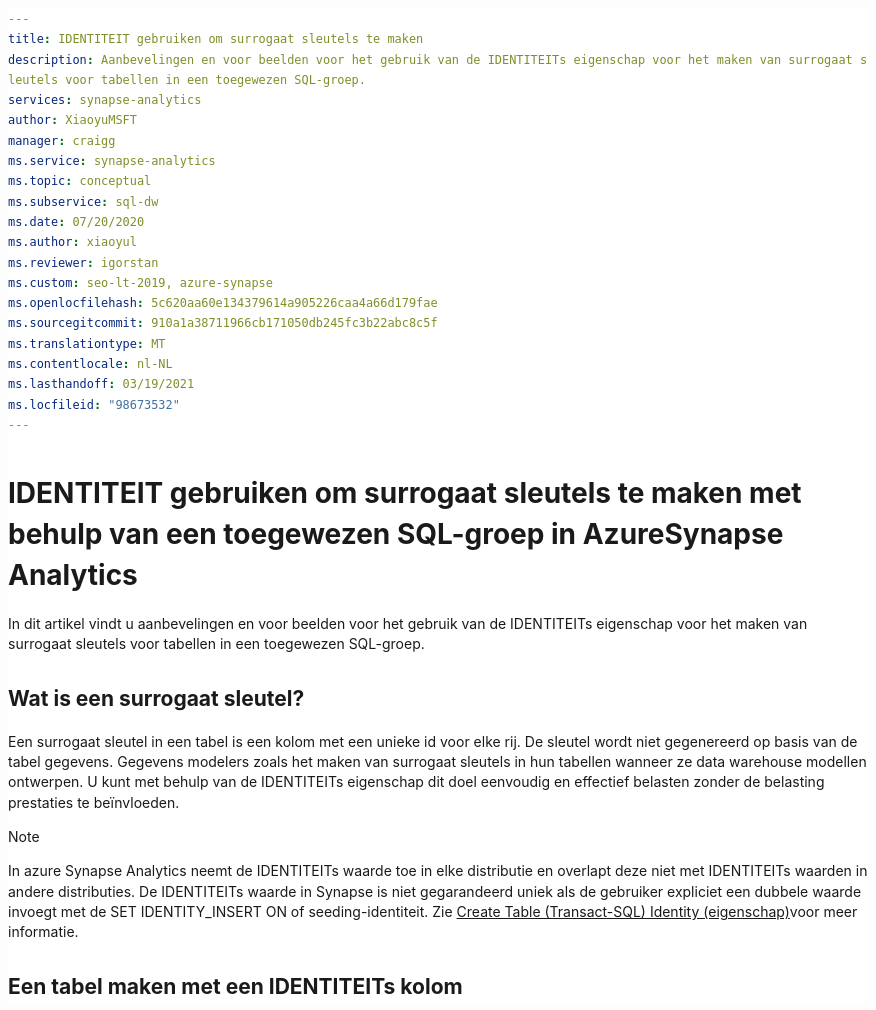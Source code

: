 ```yaml
---
title: IDENTITEIT gebruiken om surrogaat sleutels te maken
description: Aanbevelingen en voor beelden voor het gebruik van de IDENTITEITs eigenschap voor het maken van surrogaat sleutels voor tabellen in een toegewezen SQL-groep.
services: synapse-analytics
author: XiaoyuMSFT
manager: craigg
ms.service: synapse-analytics
ms.topic: conceptual
ms.subservice: sql-dw
ms.date: 07/20/2020
ms.author: xiaoyul
ms.reviewer: igorstan
ms.custom: seo-lt-2019, azure-synapse
ms.openlocfilehash: 5c620aa60e134379614a905226caa4a66d179fae
ms.sourcegitcommit: 910a1a38711966cb171050db245fc3b22abc8c5f
ms.translationtype: MT
ms.contentlocale: nl-NL
ms.lasthandoff: 03/19/2021
ms.locfileid: "98673532"
---
```

# <a name="using-identity-to-create-surrogate-keys-using-dedicated-sql-pool-in-azuresynapse-analytics"></a>IDENTITEIT gebruiken om surrogaat sleutels te maken met behulp van een toegewezen SQL-groep in AzureSynapse Analytics

In dit artikel vindt u aanbevelingen en voor beelden voor het gebruik van de IDENTITEITs eigenschap voor het maken van surrogaat sleutels voor tabellen in een toegewezen SQL-groep.

## <a name="what-is-a-surrogate-key"></a>Wat is een surrogaat sleutel?

Een surrogaat sleutel in een tabel is een kolom met een unieke id voor elke rij. De sleutel wordt niet gegenereerd op basis van de tabel gegevens. Gegevens modelers zoals het maken van surrogaat sleutels in hun tabellen wanneer ze data warehouse modellen ontwerpen. U kunt met behulp van de IDENTITEITs eigenschap dit doel eenvoudig en effectief belasten zonder de belasting prestaties te beïnvloeden.
> [!NOTE]
> In azure Synapse Analytics neemt de IDENTITEITs waarde toe in elke distributie en overlapt deze niet met IDENTITEITs waarden in andere distributies.  De IDENTITEITs waarde in Synapse is niet gegarandeerd uniek als de gebruiker expliciet een dubbele waarde invoegt met de SET IDENTITY_INSERT ON of seeding-identiteit. Zie [Create Table (Transact-SQL) Identity (eigenschap)](/sql/t-sql/statements/create-table-transact-sql-identity-property?view=azure-sqldw-latest&preserve-view=true)voor meer informatie. 


## <a name="creating-a-table-with-an-identity-column"></a>Een tabel maken met een IDENTITEITs kolom
